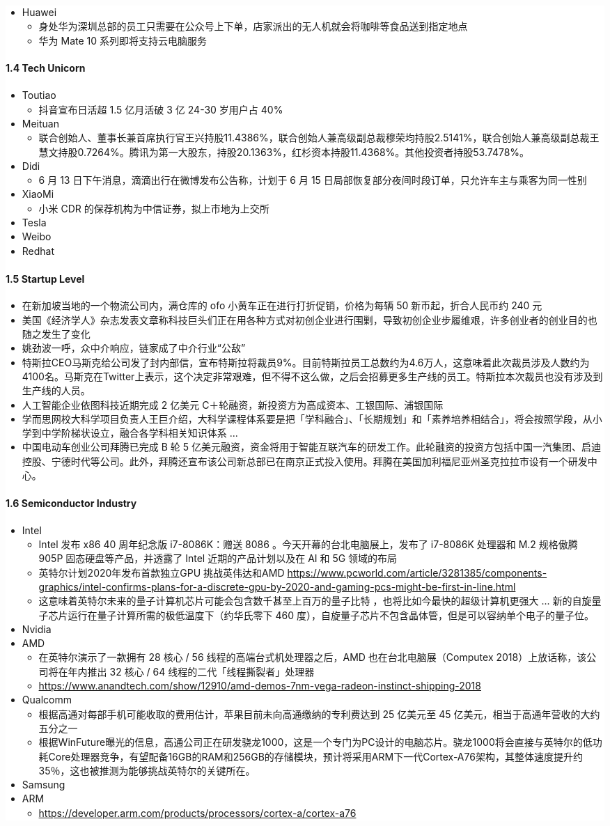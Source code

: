 * Huawei
  * 身处华为深圳总部的员工只需要在公众号上下单，店家派出的无人机就会将咖啡等食品送到指定地点
  * 华为 Mate 10 系列即将支持云电脑服务

#### 1.4 Tech Unicorn 

* Toutiao
  * 抖音宣布日活超 1.5 亿月活破 3 亿 24-30 岁用户占 40%
* Meituan
  * 联合创始人、董事长兼首席执行官王兴持股11.4386%，联合创始人兼高级副总裁穆荣均持股2.5141%，联合创始人兼高级副总裁王慧文持股0.7264%。腾讯为第一大股东，持股20.1363%，红杉资本持股11.4368%。其他投资者持股53.7478%。
* Didi
  * 6 月 13 日下午消息，滴滴出行在微博发布公告称，计划于 6 月 15 日局部恢复部分夜间时段订单，只允许车主与乘客为同一性别
* XiaoMi
  * 小米 CDR 的保荐机构为中信证券，拟上市地为上交所 
* Tesla
* Weibo
* Redhat

#### 1.5 Startup Level

* 在新加坡当地的一个物流公司内，满仓库的 ofo 小黄车正在进行打折促销，价格为每辆 50 新币起，折合人民币约 240 元
* 美国《经济学人》杂志发表文章称科技巨头们正在用各种方式对初创企业进行围剿，导致初创企业步履维艰，许多创业者的创业目的也随之发生了变化
* 姚劲波一呼，众中介响应，链家成了中介行业“公敌”
* 特斯拉CEO马斯克给公司发了封内部信，宣布特斯拉将裁员9%。目前特斯拉员工总数约为4.6万人，这意味着此次裁员涉及人数约为4100名。马斯克在Twitter上表示，这个决定非常艰难，但不得不这么做，之后会招募更多生产线的员工。特斯拉本次裁员也没有涉及到生产线的人员。
* 人工智能企业依图科技近期完成 2 亿美元 C＋轮融资，新投资方为高成资本、工银国际、浦银国际
* 学而思网校大科学项目负责人王巨介绍，大科学课程体系要是把「学科融合」、「长期规划」和「素养培养相结合」，将会按照学段，从小学到中学阶梯状设立，融合各学科相关知识体系 ...
* 中国电动车创业公司拜腾已完成 B 轮 5 亿美元融资，资金将用于智能互联汽车的研发工作。此轮融资的投资方包括中国一汽集团、启迪控股、宁德时代等公司。此外，拜腾还宣布该公司新总部已在南京正式投入使用。拜腾在美国加利福尼亚州圣克拉拉市设有一个研发中心。

#### 1.6 Semiconductor Industry

* Intel
  * Intel 发布 x86 40 周年纪念版 i7-8086K：赠送 8086 。今天开幕的台北电脑展上，发布了 i7-8086K 处理器和 M.2 规格傲腾 905P 固态硬盘等产品，并透露了 Intel 近期的产品计划以及在 AI 和 5G 领域的布局
  * 英特尔计划2020年发布首款独立GPU 挑战英伟达和AMD https://www.pcworld.com/article/3281385/components-graphics/intel-confirms-plans-for-a-discrete-gpu-by-2020-and-gaming-pcs-might-be-first-in-line.html
  * 这意味着英特尔未来的量子计算机芯片可能会包含数千甚至上百万的量子比特 ，也将比如今最快的超级计算机更强大 ... 新的自旋量子芯片运行在量子计算所需的极低温度下（约华氏零下 460 度），自旋量子芯片不包含晶体管，但是可以容纳单个电子的量子位。
* Nvidia
* AMD
  * 在英特尔演示了一款拥有 28 核心 / 56 线程的高端台式机处理器之后，AMD 也在台北电脑展（Computex 2018）上放话称，该公司将在年内推出 32 核心 / 64 线程的二代「线程撕裂者」处理器
  * https://www.anandtech.com/show/12910/amd-demos-7nm-vega-radeon-instinct-shipping-2018
* Qualcomm
  * 根据高通对每部手机可能收取的费用估计，苹果目前未向高通缴纳的专利费达到 25 亿美元至 45 亿美元，相当于高通年营收的大约五分之一
  * 根据WinFuture曝光的信息，高通公司正在研发骁龙1000，这是一个专门为PC设计的电脑芯片。骁龙1000将会直接与英特尔的低功耗Core处理器竞争，有望配备16GB的RAM和256GB的存储模块，预计将采用ARM下一代Cortex-A76架构，其整体速度提升约35％，这也被推测为能够挑战英特尔的关键所在。
* Samsung
* ARM
  * https://developer.arm.com/products/processors/cortex-a/cortex-a76
